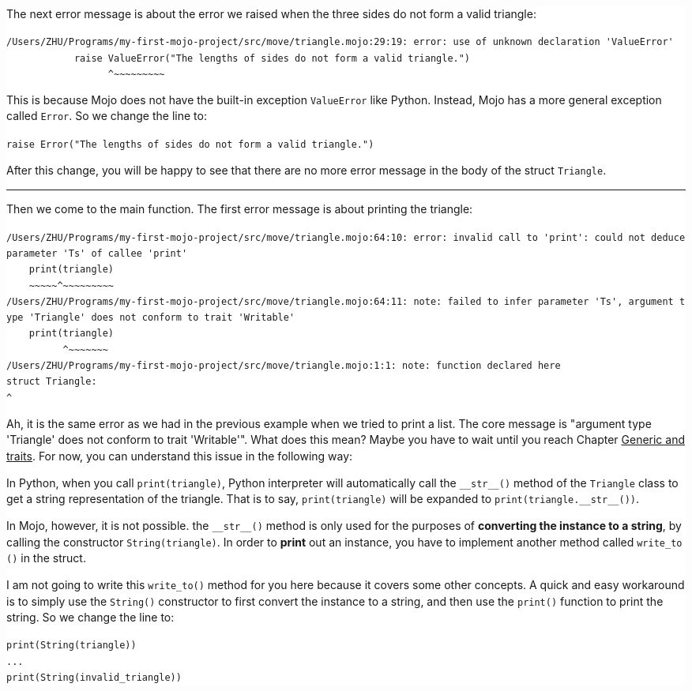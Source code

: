 The next error message is about the error we raised when the three sides do not form a valid triangle:

```console
/Users/ZHU/Programs/my-first-mojo-project/src/move/triangle.mojo:29:19: error: use of unknown declaration 'ValueError'
            raise ValueError("The lengths of sides do not form a valid triangle.")
                  ^~~~~~~~~~
```

This is because Mojo does not have the built-in exception `ValueError` like Python. Instead, Mojo has a more general exception called `Error`. So we change the line to:

```mojo
raise Error("The lengths of sides do not form a valid triangle.")
```

After this change, you will be happy to see that there are no more error message in the body of the struct `Triangle`.

---

Then we come to the main function. The first error message is about printing the triangle:

```console
/Users/ZHU/Programs/my-first-mojo-project/src/move/triangle.mojo:64:10: error: invalid call to 'print': could not deduce parameter 'Ts' of callee 'print'
    print(triangle)
    ~~~~~^~~~~~~~~~
/Users/ZHU/Programs/my-first-mojo-project/src/move/triangle.mojo:64:11: note: failed to infer parameter 'Ts', argument type 'Triangle' does not conform to trait 'Writable'
    print(triangle)
          ^~~~~~~~
/Users/ZHU/Programs/my-first-mojo-project/src/move/triangle.mojo:1:1: note: function declared here
struct Triangle:
^
```

Ah, it is the same error as we had in the previous example when we tried to print a list. The core message is "argument type 'Triangle' does not conform to trait 'Writable'". What does this mean? Maybe you have to wait until you reach Chapter [Generic and traits](../advanced/generic). For now, you can understand this issue in the following way:

In Python, when you call `print(triangle)`, Python interpreter will automatically call the `__str__()` method of the `Triangle` class to get a string representation of the triangle. That is to say, `print(triangle)` will be expanded to `print(triangle.__str__())`.

In Mojo, however, it is not possible. the `__str__()` method is only used for the purposes of **converting the instance to a string**, by calling the constructor `String(triangle)`. In order to **print** out an instance, you have to implement another method called `write_to()` in the struct.

I am not going to write this `write_to()` method for you here because it covers some other concepts. A quick and easy workaround is to simply use the `String()` constructor to first convert the instance to a string, and then use the `print()` function to print the string. So we change the line to:

```mojo
print(String(triangle))
...
print(String(invalid_triangle))
```

